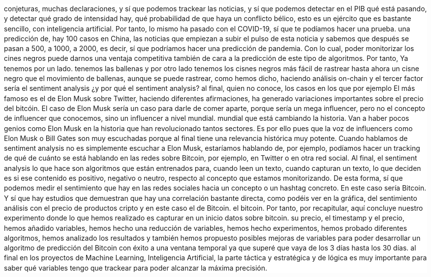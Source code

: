 conjeturas, muchas declaraciones, y sí que podemos trackear las noticias, y sí que podemos detectar en el PIB qué está pasando, y detectar qué grado de intensidad hay, qué probabilidad de que haya un conflicto bélico, esto es un ejército que es bastante sencillo, con inteligencia artificial. Por tanto, lo mismo ha pasado con el COVID-19, sí que te podíamos hacer una prueba. una predicción de, hay 100 casos en China, las noticias que empiezan a subir el pulso de esta noticia y sabemos que después se pasan a 500, a 1000, a 2000, es decir, sí que podríamos hacer una predicción de pandemia. Con lo cual, poder monitorizar los cines negros puede darnos una ventaja competitiva también de cara a la predicción de este tipo de algoritmos. Por tanto, Ya tenemos por un lado. tenemos las ballenas y por otro lado tenemos los cisnes negros más fácil de rastrear hasta ahora un cisne negro que el movimiento de ballenas, aunque se puede rastrear, como hemos dicho, haciendo análisis on-chain y el tercer factor sería el sentiment analysis ¿y por qué el sentiment analysis? al final, quien no conoce, los casos en los que por ejemplo El más famoso es el de Elon Musk sobre Twitter, haciendo diferentes afirmaciones, ha generado variaciones importantes sobre el precio del bitcóin. El caso de Elon Musk sería un caso para darle de comer aparte, porque sería un mega influencer, pero no el concepto de influencer que conocemos, sino un influencer a nivel mundial. mundial que está cambiando la historia. Van a haber pocos genios como Elon Musk en la historia que han revolucionado tantos sectores. Es por ello pues que la voz de influencers como Elon Musk o Bill Gates son muy escuchadas porque al final tiene una relevancia histórica muy potente. Cuando hablamos de sentiment analysis no es simplemente escuchar a Elon Musk, estaríamos hablando de, por ejemplo, podíamos hacer un tracking de qué de cuánto se está hablando en las redes sobre Bitcoin, por ejemplo, en Twitter o en otra red social. Al final, el sentiment analysis lo que hace son algoritmos que están entrenados para, cuando leen un texto, cuando capturan un texto, lo que deciden es si ese contenido es positivo, negativo o neutro, respecto al concepto que estamos monitorizando. De esta forma, sí que podemos medir el sentimiento que hay en las redes sociales hacia un concepto o un hashtag concreto. En este caso sería Bitcoin. Y sí que hay estudios que demuestran que hay una correlación bastante directa, como podéis ver en la gráfica, del sentimiento análisis con el precio de productos cripto y en este caso el de Bitcoin. el bitcoin. Por tanto, por recapitular, aquí concluye nuestro experimento donde lo que hemos realizado es capturar en un inicio datos sobre bitcoin. su precio, el timestamp y el precio, hemos añadido variables, hemos hecho una reducción de variables, hemos hecho experimentos, hemos probado diferentes algoritmos, hemos analizado los resultados y también hemos propuesto posibles mejoras de variables para poder desarrollar un algoritmo de predicción del Bitcoin con éxito a una ventana temporal ya que superé que vaya de los 3 días hasta los 30 días. al final en los proyectos de Machine Learning, Inteligencia Artificial, la parte táctica y estratégica y de lógica es muy importante para saber qué variables tengo que trackear para poder alcanzar la máxima precisión.
